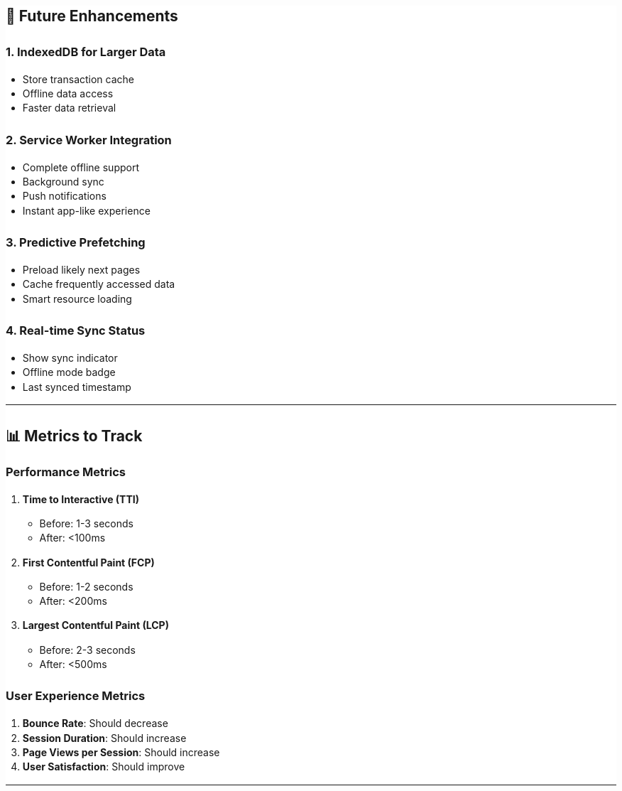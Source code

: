
## 🚀 Future Enhancements

### 1. **IndexedDB for Larger Data**
- Store transaction cache
- Offline data access
- Faster data retrieval

### 2. **Service Worker Integration**
- Complete offline support
- Background sync
- Push notifications
- Instant app-like experience

### 3. **Predictive Prefetching**
- Preload likely next pages
- Cache frequently accessed data
- Smart resource loading

### 4. **Real-time Sync Status**
- Show sync indicator
- Offline mode badge
- Last synced timestamp

---

## 📊 Metrics to Track

### Performance Metrics

1. **Time to Interactive (TTI)**
   - Before: 1-3 seconds
   - After: <100ms

2. **First Contentful Paint (FCP)**
   - Before: 1-2 seconds
   - After: <200ms

3. **Largest Contentful Paint (LCP)**
   - Before: 2-3 seconds
   - After: <500ms

### User Experience Metrics

1. **Bounce Rate**: Should decrease
2. **Session Duration**: Should increase
3. **Page Views per Session**: Should increase
4. **User Satisfaction**: Should improve

---
